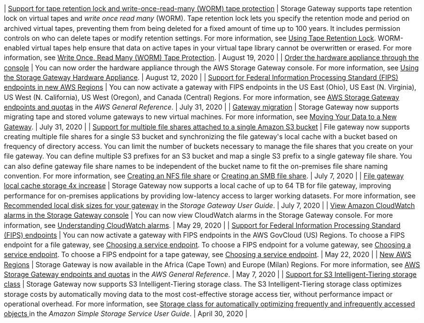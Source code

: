 | [Support for tape retention lock and write\-once\-read\-many \(WORM\) tape protection](#DocumentHistory) | Storage Gateway supports tape retention lock on virtual tapes and *write once read many* \(WORM\)\. Tape retention lock lets you specify the retention mode and period on archived virtual tapes, preventing them from being deleted for a fixed amount of time up to 100 years\. It includes permission controls on who can delete tapes or modify retention settings\. For more information, see [Using Tape Retention Lock](https://docs.aws.amazon.com/storagegateway/latest/userguide/CreatingCustomTapePool.html#TapeRetentionLock)\. WORM\-enabled virtual tapes help ensure that data on active tapes in your virtual tape library cannot be overwritten or erased\. For more information, see [Write Once, Read Many \(WORM\) Tape Protection](https://docs.aws.amazon.com/storagegateway/latest/userguide/GettingStartedCreateTapes.html#WORM)\. | August 19, 2020 | 
| [Order the hardware appliance through the console](#DocumentHistory) | You can now order the hardware appliance through the AWS Storage Gateway console\. For more information, see [Using the Storage Gateway Hardware Appliance](https://docs.aws.amazon.com/storagegateway/latest/userguide/hardware-appliance.html)\. | August 12, 2020 | 
| [Support for Federal Information Processing Standard \(FIPS\) endpoints in new AWS Regions](#DocumentHistory) | You can now activate a gateway with FIPS endpoints in the US East \(Ohio\), US East \(N\. Virginia\), US West \(N\. California\), US West \(Oregon\), and Canada \(Central\) Regions\. For more information, see [AWS Storage Gateway endpoints and quotas](https://docs.aws.amazon.com/general/latest/gr/sg.html) in the *AWS General Reference*\. | July 31, 2020 | 
| [Gateway migration](#DocumentHistory) | Storage Gateway now supports migrating tape and stored volume gateways to new virtual machines\. For more information, see [Moving Your Data to a New Gateway](https://docs.aws.amazon.com/storagegateway/latest/userguide/migrate-data.html)\. | July 31, 2020 | 
| [Support for multiple file shares attached to a single Amazon S3 bucket](#DocumentHistory) | File gateway now supports creating multiple file shares for a single S3 bucket and synchronizing the file gateway's local cache with a bucket based on frequency of directory access\. You can limit the number of buckets necessary to manage the file shares that you create on your file gateway\. You can define multiple S3 prefixes for an S3 bucket and map a single S3 prefix to a single gateway file share\. You can also define gateway file share names to be independent of the bucket name to fit the on\-premises file share naming convention\. For more information, see [Creating an NFS file share](https://docs.aws.amazon.com/storagegateway/latest/userguide/CreatingAnNFSFileShare.html) or [Creating an SMB file share](https://docs.aws.amazon.com/storagegateway/latest/userguide/CreatingAnSMBFileShare.html#create-SMB-file-share)\. | July 7, 2020 | 
| [File gateway local cache storage 4x increase](#DocumentHistory) | Storage Gateway now supports a local cache of up to 64 TB for file gateway, improving performance for on\-premises applications by providing low\-latency access to larger working datasets\. For more information, see [Recommended local disk sizes for your gateway](resource-gateway-limits.html#disk-sizes) in the *Storage Gateway User Guide*\. | July 7, 2020 | 
| [View Amazon CloudWatch alarms in the Storage Gateway console](#DocumentHistory) | You can now view CloudWatch alarms in the Storage Gateway console\. For more information, see [Understanding CloudWatch alarms](https://docs.aws.amazon.com/storagegateway/latest/userguide/Main_monitoring-gateways-common.html#cloudwatch-alarms)\. | May 29, 2020 | 
| [Support for Federal Information Processing Standard \(FIPS\) endpoints](#DocumentHistory) | You can now activate a gateway with FIPS endpoints in the AWS GovCloud \(US\) Regions\. To choose a FIPS endpoint for a file gateway, see [Choosing a service endpoint](https://docs.aws.amazon.com/storagegateway/latest/userguide/create-gateway-file.html#GettingStarted-service-endpoint-file)\. To choose a FIPS endpoint for a volume gateway, see [Choosing a service endpoint](https://docs.aws.amazon.com/storagegateway/latest/userguide/create-volume-gateway.html#GettingStarted-service-endpoint-volume)\. To choose a FIPS endpoint for a tape gateway, see [Choosing a service endpoint](https://docs.aws.amazon.com/storagegateway/latest/userguide/create-gateway-vtl.html#GettingStarted-service-endpoint-tape)\. | May 22, 2020 | 
| [New AWS Regions](#DocumentHistory) | Storage Gateway is now available in the Africa \(Cape Town\) and Europe \(Milan\) Regions\. For more information, see [AWS Storage Gateway endpoints and quotas](https://docs.aws.amazon.com/general/latest/gr/sg.html) in the *AWS General Reference*\. | May 7, 2020 | 
| [Support for S3 Intelligent\-Tiering storage class](#DocumentHistory) | Storage Gateway now supports S3 Intelligent\-Tiering storage class\. The S3 Intelligent\-Tiering storage class optimizes storage costs by automatically moving data to the most cost\-effective storage access tier, without performance impact or operational overhead\. For more information, see [Storage class for automatically optimizing frequently and infrequently accessed objects ](https://docs.aws.amazon.com/AmazonS3/latest/dev/storage-class-intro.html#sc-dynamic-data-access) in the *Amazon Simple Storage Service User Guide*\. | April 30, 2020 | 